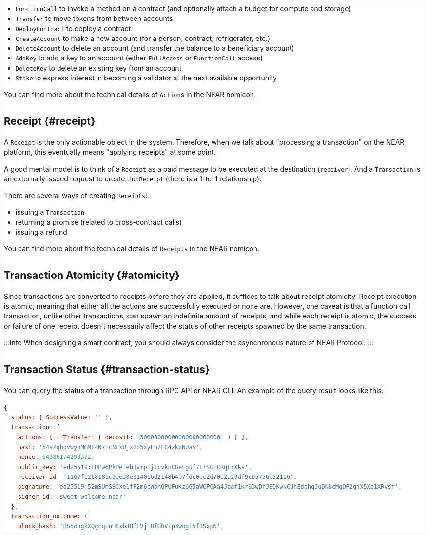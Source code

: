 - `FunctionCall` to invoke a method on a contract (and optionally attach a budget for compute and storage)
- `Transfer` to move tokens from between accounts
- `DeployContract` to deploy a contract
- `CreateAccount` to make a new account (for a person, contract, refrigerator, etc.)
- `DeleteAccount` to delete an account (and transfer the balance to a beneficiary account)
- `AddKey` to add a key to an account (either `FullAccess` or `FunctionCall` access)
- `DeleteKey` to delete an existing key from an account
- `Stake` to express interest in becoming a validator at the next available opportunity

You can find more about the technical details of `Action`s in the [NEAR nomicon](https://nomicon.io/RuntimeSpec/Actions).

## Receipt {#receipt}

A `Receipt` is the only actionable object in the system. Therefore, when we talk about "processing a transaction" on the NEAR platform, this eventually means "applying receipts" at some point.

A good mental model is to think of a `Receipt` as a paid message to be executed at the destination (`receiver`). And a `Transaction` is an externally issued request to create the `Receipt` (there is a 1-to-1 relationship).

There are several ways of creating `Receipts`:

- issuing a `Transaction`
- returning a promise (related to cross-contract calls)
- issuing a refund

You can find more about the technical details of `Receipts` in the [NEAR nomicon](https://nomicon.io/RuntimeSpec/Receipts).

## Transaction Atomicity {#atomicity}

Since transactions are converted to receipts before they are applied, it suffices to talk about receipt atomicity.
Receipt execution is atomic, meaning that either all the actions are successfully executed or none are.
However, one caveat is that a function call transaction, unlike other transactions, can spawn an indefinite amount of receipts, and while each receipt is atomic, the success or failure of one receipt doesn't necessarily affect the status of other receipts spawned by the same transaction.

:::info
  When designing a smart contract, you should always consider the asynchronous nature of NEAR Protocol.
:::

## Transaction Status {#transaction-status}

You can query the status of a transaction through [RPC API](/api/rpc/setup) or [NEAR CLI](https://docs.near.org/tools/near-cli#near-tx-status). An example of the query result looks like this:

```js
{
  status: { SuccessValue: '' },
  transaction: {
    actions: [ { Transfer: { deposit: '50000000000000000000000' } } ],
    hash: '54sZqhqvwynMmMEcN7LcNLxUjx2o5xyFn2FC4zkpNUas',
    nonce: 64986174290372,
    public_key: 'ed25519:EDPw6PkPetebJvrp1jtcvknCGeFguf7LrSGFCRqLrXks',
    receiver_id: '1167fc268181c9ee30e914016d2148b4b7fdc0dc2d70e2a29df9c65756b52116',
    signature: 'ed25519:52mSUmSBCXe1fF2m6cWbhQPUFuKz965aWCP6Aa4Jaaf1Kr93wDfJ8DKwkCUhEdahqJuDNNcMqDP2qjX5Xb1XRvsf',
    signer_id: 'sweat_welcome.near'
  },
  transaction_outcome: {
    block_hash: 'BS5ongkXQgcqFuH8xbJBfLVjF8fGhVip3wogi5f1SxpN',
```